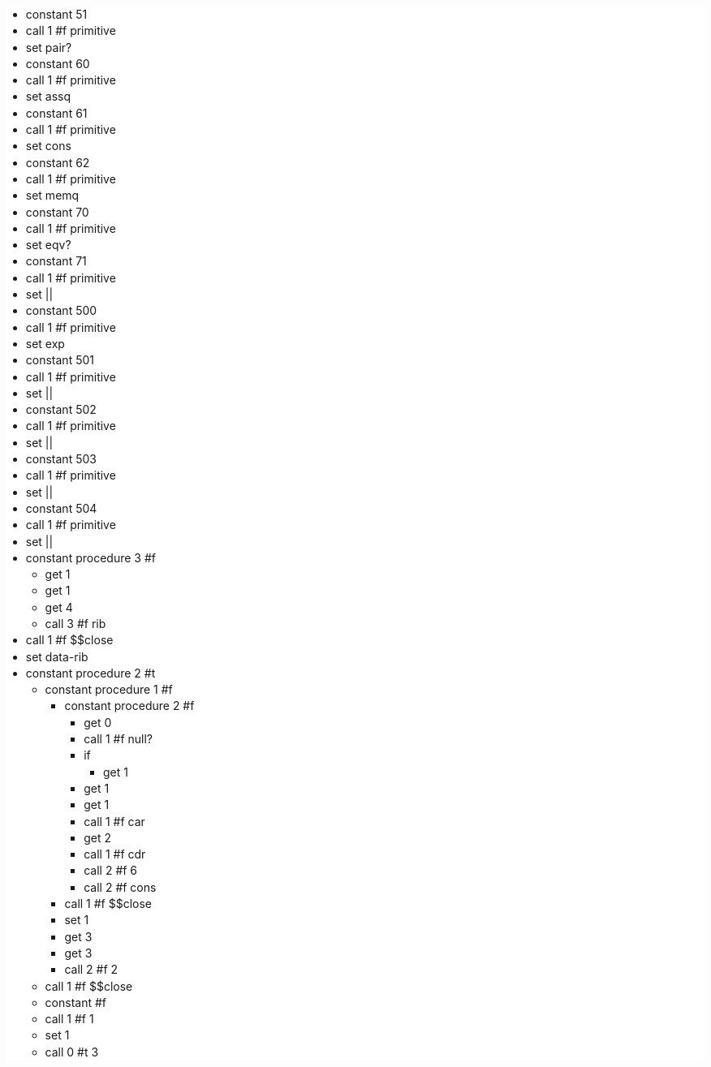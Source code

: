 - constant 51
- call 1 #f primitive
- set pair?
- constant 60
- call 1 #f primitive
- set assq
- constant 61
- call 1 #f primitive
- set cons
- constant 62
- call 1 #f primitive
- set memq
- constant 70
- call 1 #f primitive
- set eqv?
- constant 71
- call 1 #f primitive
- set ||
- constant 500
- call 1 #f primitive
- set exp
- constant 501
- call 1 #f primitive
- set ||
- constant 502
- call 1 #f primitive
- set ||
- constant 503
- call 1 #f primitive
- set ||
- constant 504
- call 1 #f primitive
- set ||
- constant procedure 3 #f
  - get 1
  - get 1
  - get 4
  - call 3 #f rib
- call 1 #f $$close
- set data-rib
- constant procedure 2 #t
  - constant procedure 1 #f
    - constant procedure 2 #f
      - get 0
      - call 1 #f null?
      - if
        - get 1
      - get 1
      - get 1
      - call 1 #f car
      - get 2
      - call 1 #f cdr
      - call 2 #f 6
      - call 2 #f cons
    - call 1 #f $$close
    - set 1
    - get 3
    - get 3
    - call 2 #f 2
  - call 1 #f $$close
  - constant #f
  - call 1 #f 1
  - set 1
  - call 0 #t 3